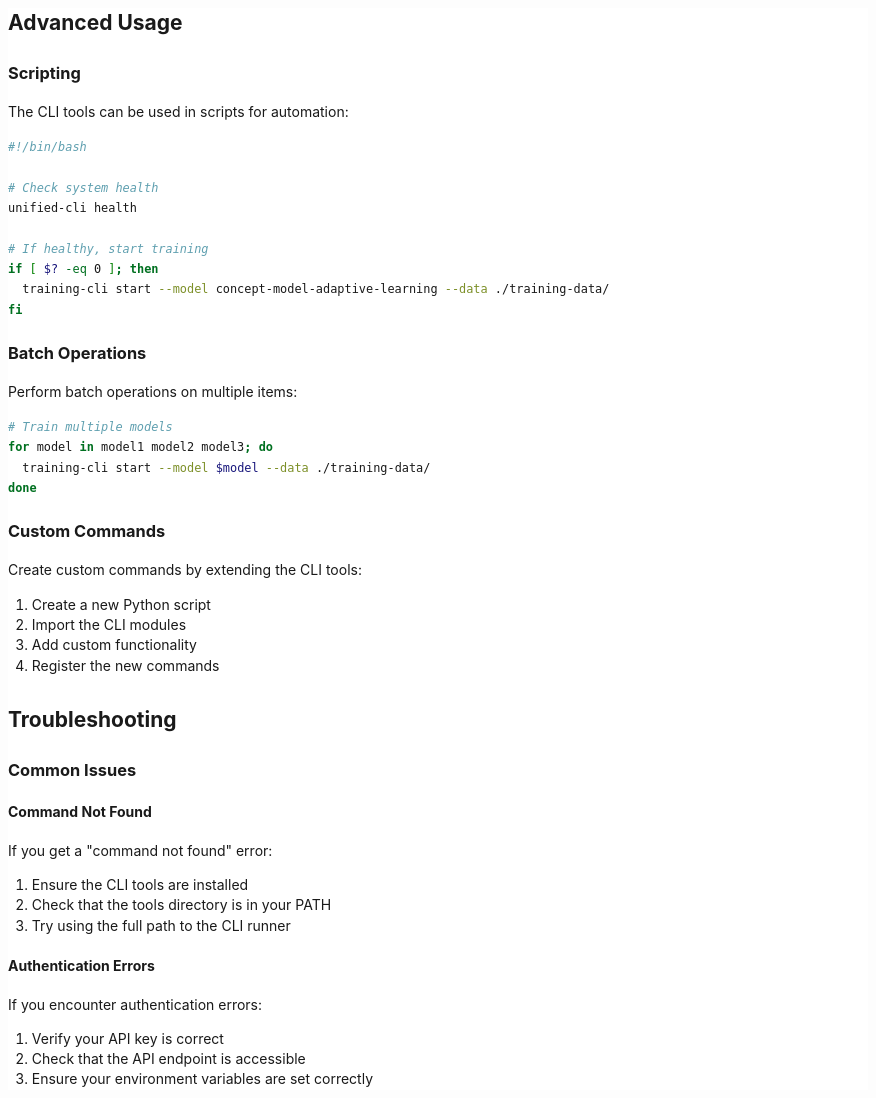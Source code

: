## Advanced Usage

### Scripting

The CLI tools can be used in scripts for automation:

```bash
#!/bin/bash

# Check system health
unified-cli health

# If healthy, start training
if [ $? -eq 0 ]; then
  training-cli start --model concept-model-adaptive-learning --data ./training-data/
fi
```

### Batch Operations

Perform batch operations on multiple items:

```bash
# Train multiple models
for model in model1 model2 model3; do
  training-cli start --model $model --data ./training-data/
done
```

### Custom Commands

Create custom commands by extending the CLI tools:

1. Create a new Python script
2. Import the CLI modules
3. Add custom functionality
4. Register the new commands

## Troubleshooting

### Common Issues

#### Command Not Found
If you get a "command not found" error:
1. Ensure the CLI tools are installed
2. Check that the tools directory is in your PATH
3. Try using the full path to the CLI runner

#### Authentication Errors
If you encounter authentication errors:
1. Verify your API key is correct
2. Check that the API endpoint is accessible
3. Ensure your environment variables are set correctly
